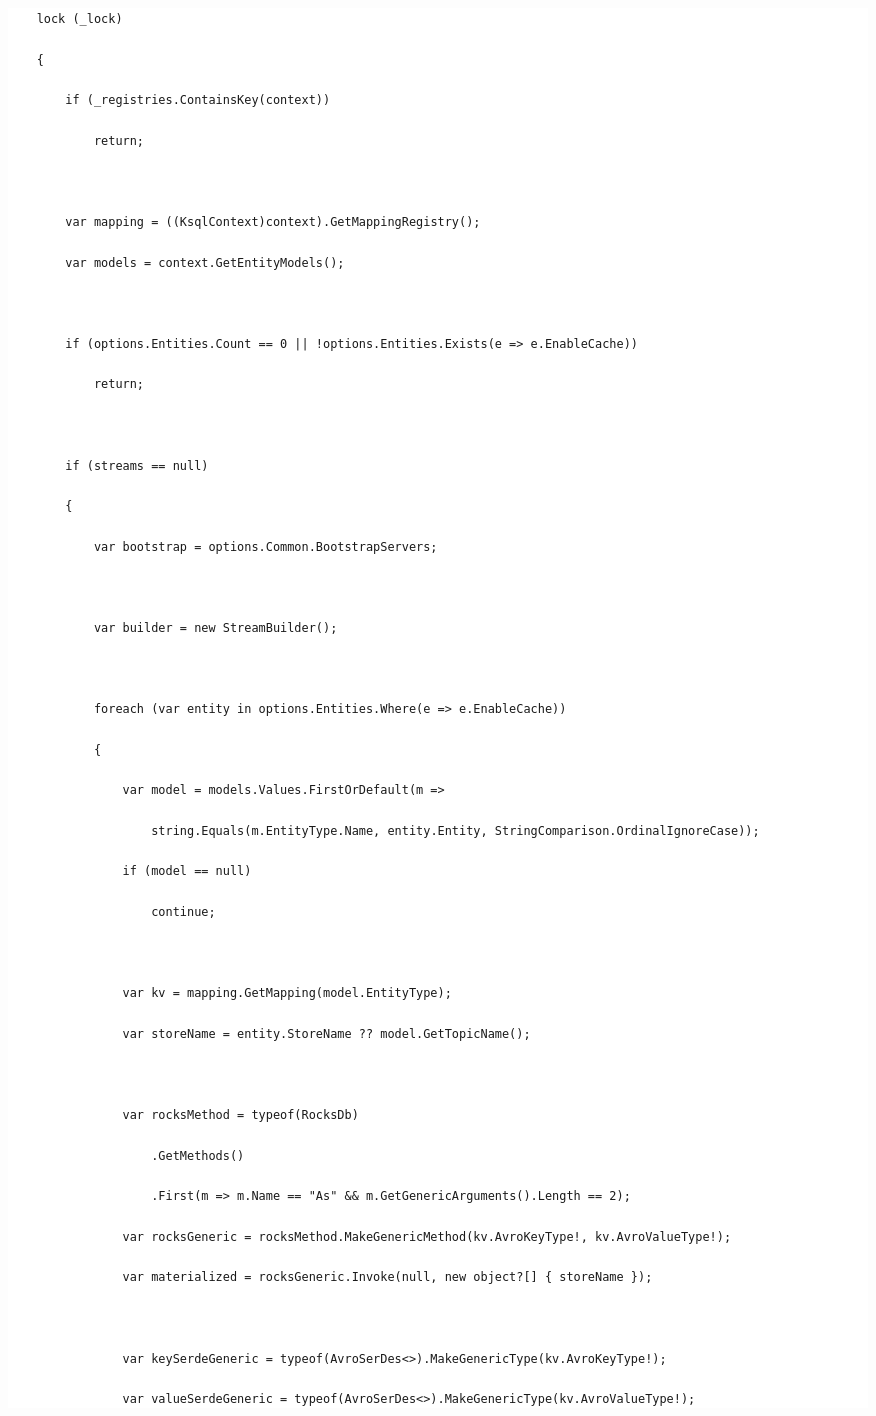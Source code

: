         lock (_lock)

        {

            if (_registries.ContainsKey(context))

                return;



            var mapping = ((KsqlContext)context).GetMappingRegistry();

            var models = context.GetEntityModels();



            if (options.Entities.Count == 0 || !options.Entities.Exists(e => e.EnableCache))

                return;



            if (streams == null)

            {

                var bootstrap = options.Common.BootstrapServers;



                var builder = new StreamBuilder();



                foreach (var entity in options.Entities.Where(e => e.EnableCache))

                {

                    var model = models.Values.FirstOrDefault(m =>

                        string.Equals(m.EntityType.Name, entity.Entity, StringComparison.OrdinalIgnoreCase));

                    if (model == null)

                        continue;



                    var kv = mapping.GetMapping(model.EntityType);

                    var storeName = entity.StoreName ?? model.GetTopicName();



                    var rocksMethod = typeof(RocksDb)

                        .GetMethods()

                        .First(m => m.Name == "As" && m.GetGenericArguments().Length == 2);

                    var rocksGeneric = rocksMethod.MakeGenericMethod(kv.AvroKeyType!, kv.AvroValueType!);

                    var materialized = rocksGeneric.Invoke(null, new object?[] { storeName });



                    var keySerdeGeneric = typeof(AvroSerDes<>).MakeGenericType(kv.AvroKeyType!);

                    var valueSerdeGeneric = typeof(AvroSerDes<>).MakeGenericType(kv.AvroValueType!);
